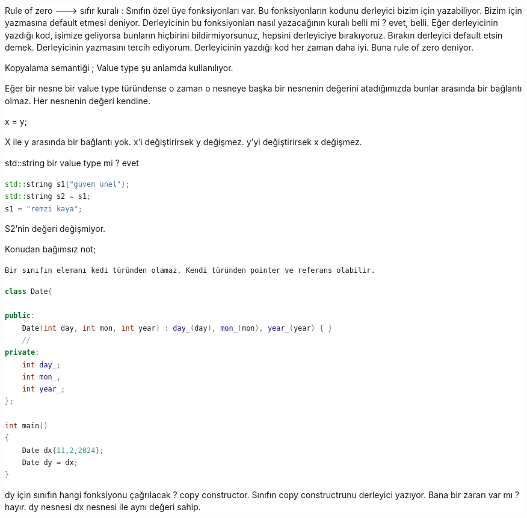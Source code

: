 Rule of zero —--> sıfır kuralı : 
Sınıfın özel üye fonksiyonları var. Bu fonksiyonların kodunu derleyici bizim için yazabiliyor. Bizim için yazmasına default etmesi deniyor. Derleyicinin bu fonksiyonları nasıl yazacağının kuralı belli mi ? evet, belli. Eğer derleyicinin yazdığı kod, işimize geliyorsa bunların hiçbirini bildirmiyorsunuz, hepsini derleyiciye bırakıyoruz. Bırakın derleyici default etsin demek. Derleyicinin yazmasını tercih ediyorum. Derleyicinin yazdığı kod her zaman daha iyi. Buna rule of zero deniyor. 


Kopyalama semantiği ; 
Value type şu anlamda kullanılıyor. 

Eğer bir nesne bir value type türündense o zaman o nesneye başka bir nesnenin değerini atadığımızda bunlar arasında bir bağlantı olmaz. Her nesnenin değeri kendine. 

x = y; 

X ile y arasında bir bağlantı yok. 
x’i değiştirirsek y değişmez. 
y’yi değiştirirsek x değişmez. 

std::string bir value type mi ? evet

```c++
std::string s1{"guven unel"};
std::string s2 = s1;
s1 = "remzi kaya";
```

S2’nin değeri değişmiyor. 

Konudan bağımsız not; 
```
Bir sınıfın elemanı kedi türünden olamaz. Kendi türünden pointer ve referans olabilir. 
```

```c++
class Date{

public:
	Date(int day, int mon, int year) : day_(day), mon_(mon), year_(year) { }
	//
private:
	int day_;
	int mon_,
	int year_;
};

int main()
{
	Date dx{11,2,2024};
	Date dy = dx; 
}
```
dy için sınıfın hangi fonksiyonu çağrılacak ? copy constructor. 
Sınıfın copy constructrunu derleyici yazıyor. Bana bir zararı var mı ? hayır. 
dy nesnesi dx nesnesi ile aynı değeri sahip. 

